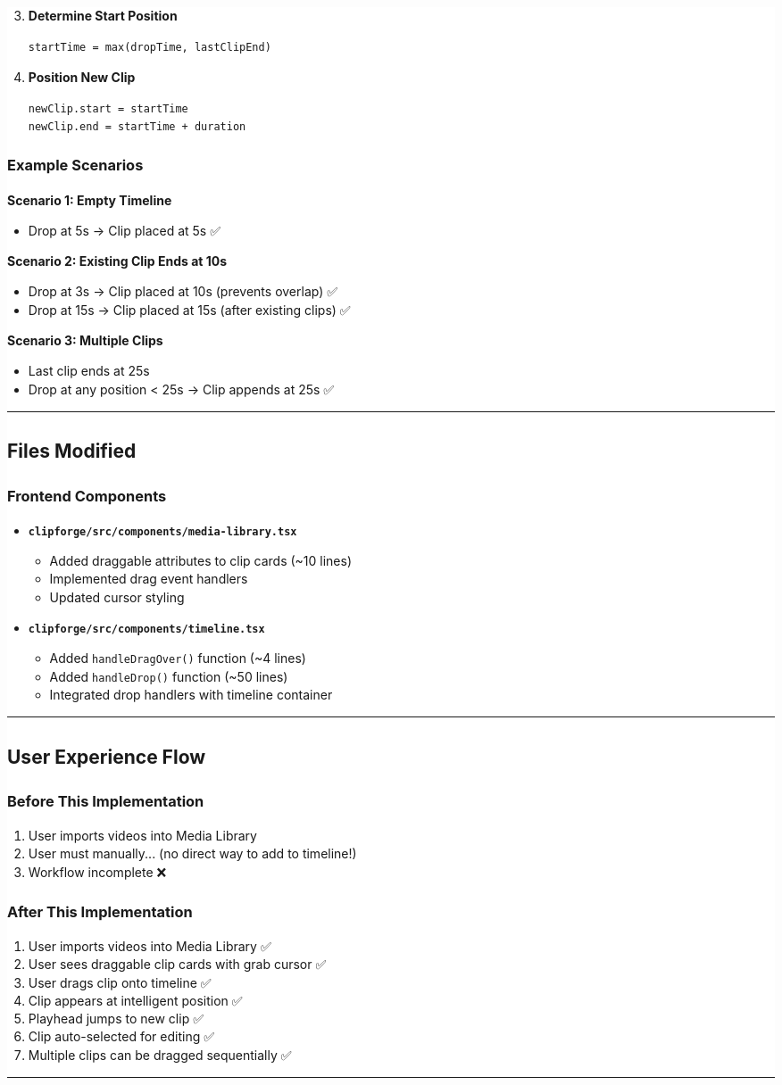 3. **Determine Start Position**
   ```
   startTime = max(dropTime, lastClipEnd)
   ```

4. **Position New Clip**
   ```
   newClip.start = startTime
   newClip.end = startTime + duration
   ```

### Example Scenarios

**Scenario 1: Empty Timeline**
- Drop at 5s → Clip placed at 5s ✅

**Scenario 2: Existing Clip Ends at 10s**
- Drop at 3s → Clip placed at 10s (prevents overlap) ✅
- Drop at 15s → Clip placed at 15s (after existing clips) ✅

**Scenario 3: Multiple Clips**
- Last clip ends at 25s
- Drop at any position < 25s → Clip appends at 25s ✅

---

## Files Modified

### Frontend Components
- **`clipforge/src/components/media-library.tsx`**
  - Added draggable attributes to clip cards (~10 lines)
  - Implemented drag event handlers
  - Updated cursor styling

- **`clipforge/src/components/timeline.tsx`**
  - Added `handleDragOver()` function (~4 lines)
  - Added `handleDrop()` function (~50 lines)
  - Integrated drop handlers with timeline container

---

## User Experience Flow

### Before This Implementation
1. User imports videos into Media Library
2. User must manually... (no direct way to add to timeline!)
3. Workflow incomplete ❌

### After This Implementation
1. User imports videos into Media Library ✅
2. User sees draggable clip cards with grab cursor ✅
3. User drags clip onto timeline ✅
4. Clip appears at intelligent position ✅
5. Playhead jumps to new clip ✅
6. Clip auto-selected for editing ✅
7. Multiple clips can be dragged sequentially ✅

---